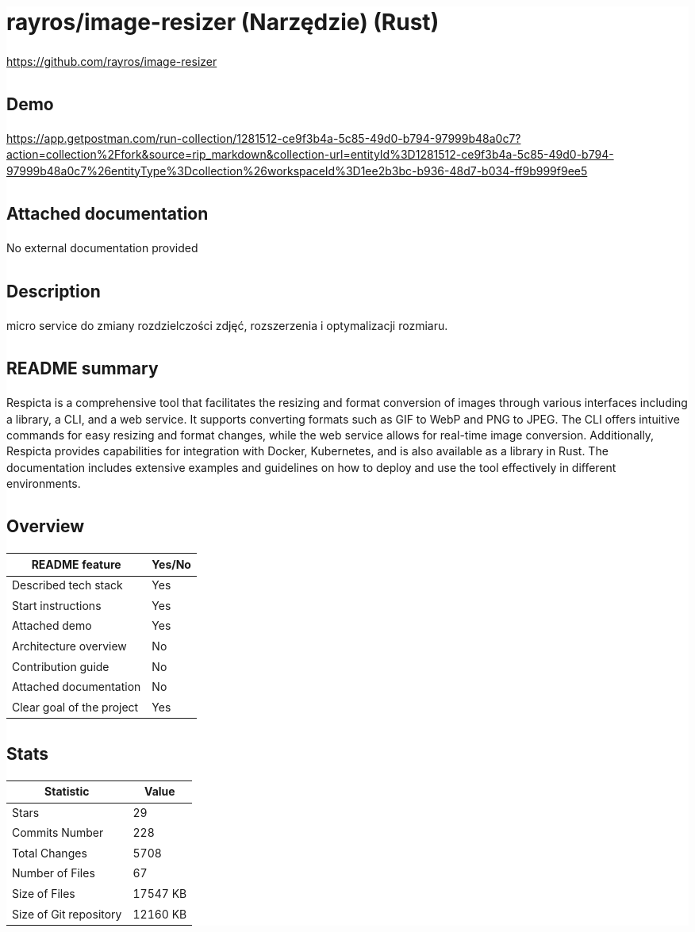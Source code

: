 # rayros/image-resizer (Narzędzie) (Rust)
https://github.com/rayros/image-resizer
## Demo
https://app.getpostman.com/run-collection/1281512-ce9f3b4a-5c85-49d0-b794-97999b48a0c7?action=collection%2Ffork&source=rip_markdown&collection-url=entityId%3D1281512-ce9f3b4a-5c85-49d0-b794-97999b48a0c7%26entityType%3Dcollection%26workspaceId%3D1ee2b3bc-b936-48d7-b034-ff9b999f9ee5

## Attached documentation

No external documentation provided

## Description
micro service do zmiany rozdzielczości zdjęć, rozszerzenia i optymalizacji rozmiaru.

## README summary
Respicta is a comprehensive tool that facilitates the resizing and format conversion of images through various interfaces including a library, a CLI, and a web service. It supports converting formats such as GIF to WebP and PNG to JPEG. The CLI offers intuitive commands for easy resizing and format changes, while the web service allows for real-time image conversion. Additionally, Respicta provides capabilities for integration with Docker, Kubernetes, and is also available as a library in Rust. The documentation includes extensive examples and guidelines on how to deploy and use the tool effectively in different environments.

## Overview

| README feature            | Yes/No |
|---------------------------|--------|
| Described tech stack      | Yes |
| Start instructions        | Yes |
| Attached demo             | Yes |
| Architecture overview     | No |
| Contribution guide        | No |
| Attached documentation    | No |
| Clear goal of the project | Yes |


## Stats

| Statistic                    | Value       |
|------------------------------|-------------|
| Stars                        | 29 |
| Commits Number               | 228 |
| Total Changes                | 5708 |
| Number of Files              | 67 |
| Size of Files                | 17547 KB |
| Size of Git repository       | 12160 KB |
    